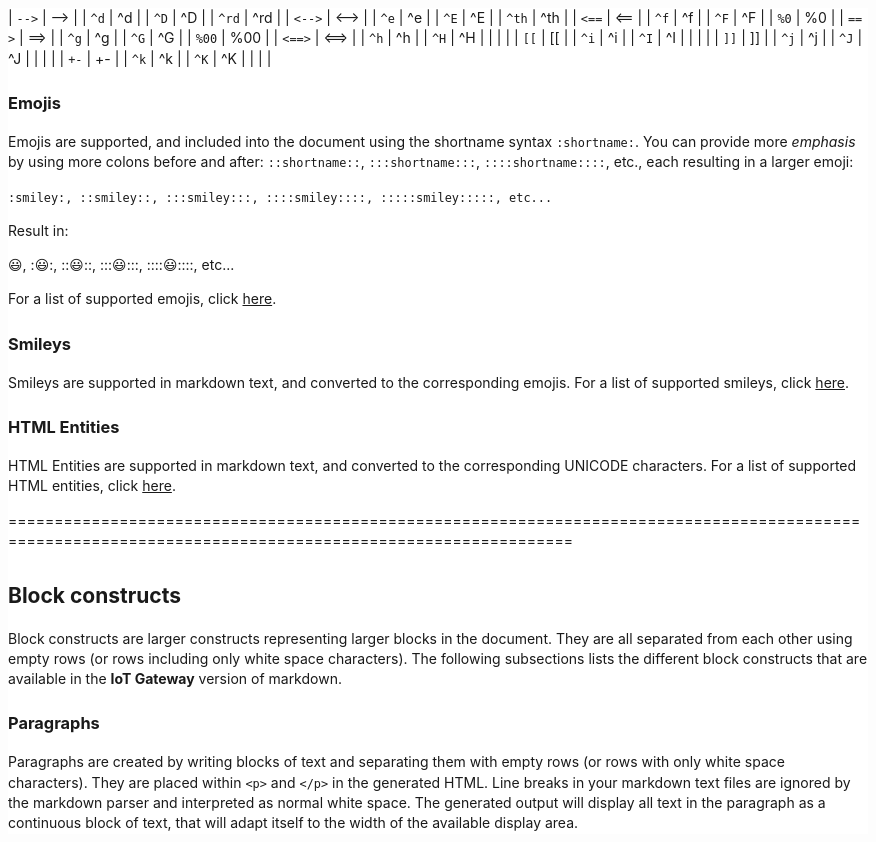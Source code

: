| `-->`    | -->     |                                | `^d`     | ^d      |                                | `^D`     | ^D      |                                | `^rd`    | ^rd     |
| `<-->`   | <-->    |                                | `^e`     | ^e      |                                | `^E`     | ^E      |                                | `^th`    | ^th     |
| `<==`    | <==     |                                | `^f`     | ^f      |                                | `^F`     | ^F      |                                | `%0`     | %0      |
| `==>`    | ==>     |                                | `^g`     | ^g      |                                | `^G`     | ^G      |                                | `%00`    | %00     |
| `<==>`   | <==>    |                                | `^h`     | ^h      |                                | `^H`     | ^H      |                                |          |         |
| `[[`     | [[      |                                |	`^i`     | ^i      |                                | `^I`     | ^I      |                                |          |         |
| `]]`     | ]]      |                                | `^j`     | ^j      |                                | `^J`     | ^J      |                                |          |         |
| `+-`     | +-      |                                |	`^k`     | ^k      |                                | `^K`     | ^K      |                                |          |         |

### Emojis

Emojis are supported, and included into the document using the shortname syntax `:shortname:`. You can provide more *emphasis* by using
more colons before and after: `::shortname::`, `:::shortname:::`, `::::shortname::::`, etc., each resulting in a larger emoji:

	:smiley:, ::smiley::, :::smiley:::, ::::smiley::::, :::::smiley:::::, etc...

Result in:

:smiley:, ::smiley::, :::smiley:::, ::::smiley::::, :::::smiley:::::, etc...

For a list of supported emojis, click [here](Emojis.md).

### Smileys

Smileys are supported in markdown text, and converted to the corresponding emojis. For a list of supported smileys, click [here](Smileys.md).

### HTML Entities

HTML Entities are supported in markdown text, and converted to the corresponding UNICODE characters. For a list of 
supported HTML entities, click [here](Entities.md).

=========================================================================================================================================================


Block constructs
-----------------------------

Block constructs are larger constructs representing larger blocks in the document. They are all separated from each other using empty rows (or rows including
only white space characters). The following subsections lists the different block constructs that are available in the **IoT Gateway** version of markdown.

### Paragraphs

Paragraphs are created by writing blocks of text and separating them with empty rows (or rows with only white space characters). They are placed within
`<p>` and `</p>` in the generated HTML. Line breaks in your markdown text files are ignored by the markdown parser and interpreted as normal white space.
The generated output will display all text in the paragraph as a continuous block of text, that will adapt itself to the width of the available display
area.
